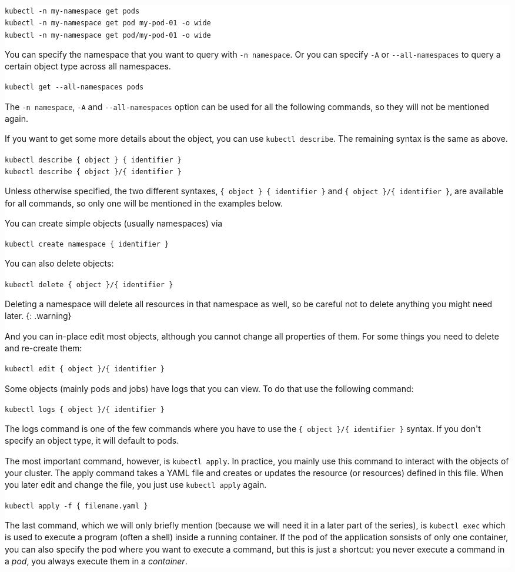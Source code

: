     kubectl -n my-namespace get pods
    kubectl -n my-namespace get pod my-pod-01 -o wide
    kubectl -n my-namespace get pod/my-pod-01 -o wide

You can specify the namespace that you want to query with `-n namespace`. Or you can specify `-A` or `--all-namespaces` to query a certain object type across all namespaces.

    kubectl get --all-namespaces pods

The `-n namespace`, `-A` and `--all-namespaces` option can be used for all the following commands, so they will not be mentioned again.

If you want to get some more details about the object, you can use `kubectl describe`. The remaining syntax is the same as above.

    kubectl describe { object } { identifier }
    kubectl describe { object }/{ identifier }

Unless otherwise specified, the two different syntaxes, `{ object } { identifier }` and `{ object }/{ identifier }`, are available for all commands, so only one will be mentioned in the examples below.

You can create simple objects (usually namespaces) via

    kubectl create namespace { identifier }

You can also delete objects:

    kubectl delete { object }/{ identifier }

Deleting a namespace will delete all resources in that namespace as well, so be careful not to delete anything you might need later.
{: .warning}

And you can in-place edit most objects, although you cannot change all properties of them. For some things you need to delete and re-create them:

    kubectl edit { object }/{ identifier }

Some objects (mainly pods and jobs) have logs that you can view. To do that use the following command:

    kubectl logs { object }/{ identifier }

The logs command is one of the few commands where you have to use the `{ object }/{ identifier }` syntax. If you don't specify an object type, it will default to pods.

The most important command, however, is `kubectl apply`. In practice, you mainly use this command to interact with the objects of your cluster. The apply command takes a YAML file and creates or updates the resource (or resources) defined in this file. When you later edit and change the file, you just use `kubectl apply` again.

    kubectl apply -f { filename.yaml }

The last command, which we will only briefly mention (because we will need it in a later part of the series), is `kubectl exec` which is used to execute a program (often a shell) inside a running container. If the pod of the application sonsists of only one container, you can also specify the pod where you want to execute a command, but this is just a shortcut: you never execute a command in a _pod_, you always execute them in a _container_.
